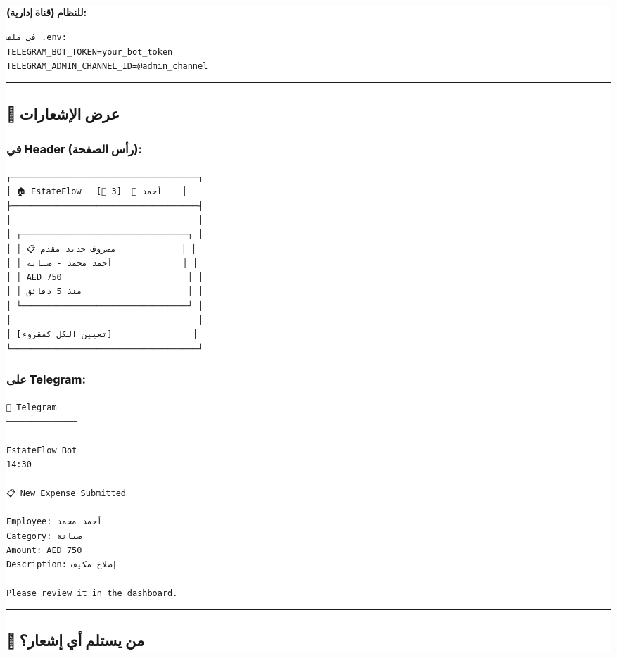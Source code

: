 **للنظام (قناة إدارية):**
```
في ملف .env:
TELEGRAM_BOT_TOKEN=your_bot_token
TELEGRAM_ADMIN_CHANNEL_ID=@admin_channel
```

---

## 📱 عرض الإشعارات

### **في Header (رأس الصفحة):**

```
┌─────────────────────────────────────┐
│ 🏠 EstateFlow   [🔔 3]  👤 أحمد    │
├─────────────────────────────────────┤
│                                     │
│ ┌─────────────────────────────────┐ │
│ │ 📋 مصروف جديد مقدم             │ │
│ │ أحمد محمد - صيانة              │ │
│ │ AED 750                         │ │
│ │ منذ 5 دقائق                     │ │
│ └─────────────────────────────────┘ │
│                                     │
│ [تعيين الكل كمقروء]                │
└─────────────────────────────────────┘
```

### **على Telegram:**

```
📱 Telegram
──────────────

EstateFlow Bot
14:30

📋 New Expense Submitted

Employee: أحمد محمد
Category: صيانة
Amount: AED 750
Description: إصلاح مكيف

Please review it in the dashboard.
```

---

## 🎯 من يستلم أي إشعار؟
